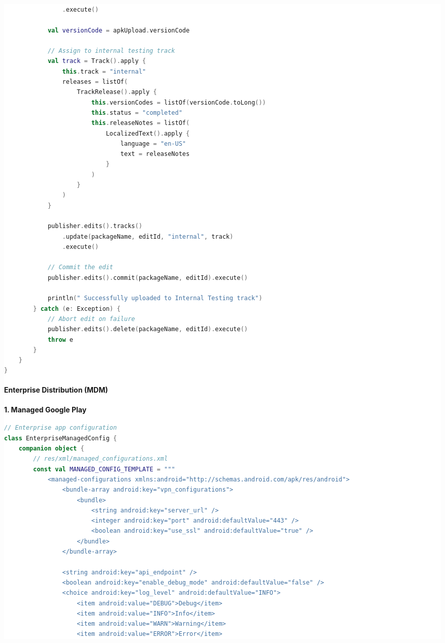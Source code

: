 ```kotlin
                .execute()

            val versionCode = apkUpload.versionCode

            // Assign to internal testing track
            val track = Track().apply {
                this.track = "internal"
                releases = listOf(
                    TrackRelease().apply {
                        this.versionCodes = listOf(versionCode.toLong())
                        this.status = "completed"
                        this.releaseNotes = listOf(
                            LocalizedText().apply {
                                language = "en-US"
                                text = releaseNotes
                            }
                        )
                    }
                )
            }

            publisher.edits().tracks()
                .update(packageName, editId, "internal", track)
                .execute()

            // Commit the edit
            publisher.edits().commit(packageName, editId).execute()

            println(" Successfully uploaded to Internal Testing track")
        } catch (e: Exception) {
            // Abort edit on failure
            publisher.edits().delete(packageName, editId).execute()
            throw e
        }
    }
}
```

#### Enterprise Distribution (MDM)

**1. Managed Google Play**

```kotlin
// Enterprise app configuration
class EnterpriseManagedConfig {
    companion object {
        // res/xml/managed_configurations.xml
        const val MANAGED_CONFIG_TEMPLATE = """
            <managed-configurations xmlns:android="http://schemas.android.com/apk/res/android">
                <bundle-array android:key="vpn_configurations">
                    <bundle>
                        <string android:key="server_url" />
                        <integer android:key="port" android:defaultValue="443" />
                        <boolean android:key="use_ssl" android:defaultValue="true" />
                    </bundle>
                </bundle-array>

                <string android:key="api_endpoint" />
                <boolean android:key="enable_debug_mode" android:defaultValue="false" />
                <choice android:key="log_level" android:defaultValue="INFO">
                    <item android:value="DEBUG">Debug</item>
                    <item android:value="INFO">Info</item>
                    <item android:value="WARN">Warning</item>
                    <item android:value="ERROR">Error</item>
```